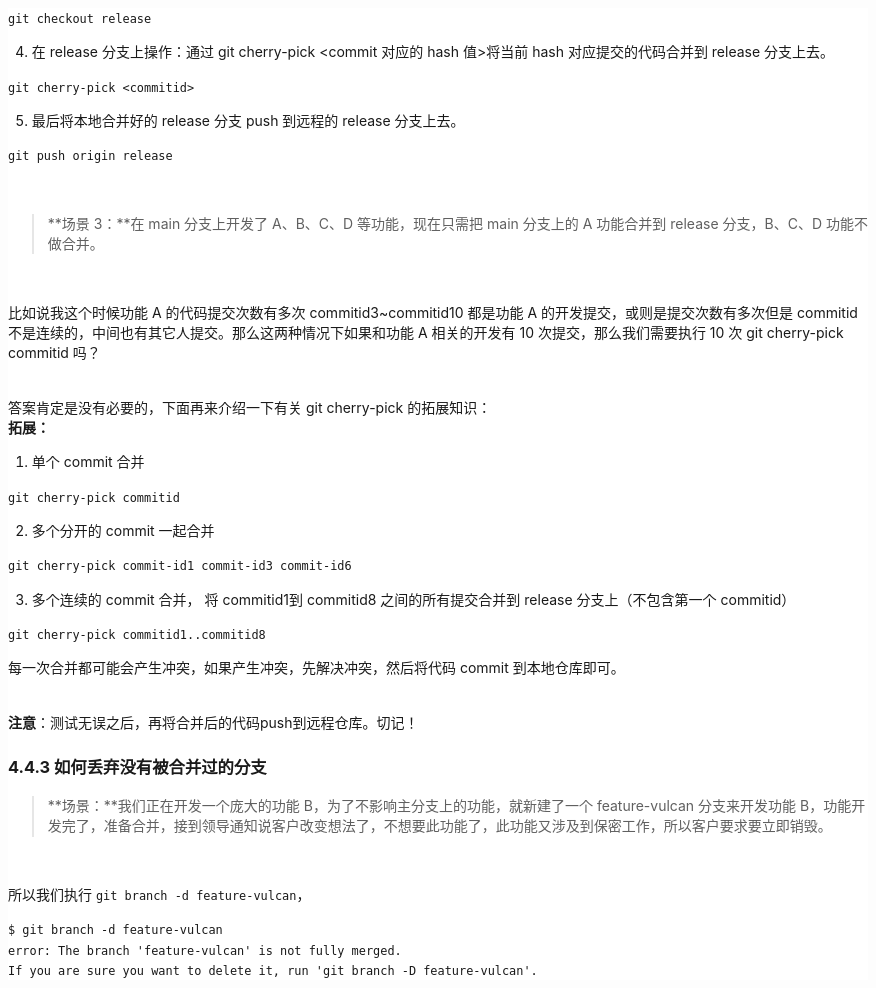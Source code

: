 ```git
git checkout release
```

4. 在 release 分支上操作：通过 git cherry-pick <commit 对应的 hash 值>将当前 hash 对应提交的代码合并到 release 分支上去。

```git
git cherry-pick <commitid>
```

5. 最后将本地合并好的 release 分支 push 到远程的 release 分支上去。

```git
git push origin release
```

​<br />
> **场景 3：**在 main 分支上开发了 A、B、C、D 等功能，现在只需把 main 分支上的 A 功能合并到 release 分支，B、C、D 功能不做合并。

​

比如说我这个时候功能 A 的代码提交次数有多次 commitid3~commitid10 都是功能 A 的开发提交，或则是提交次数有多次但是 commitid 不是连续的，中间也有其它人提交。那么这两种情况下如果和功能 A 相关的开发有 10 次提交，那么我们需要执行 10 次 git cherry-pick commitid 吗？<br />​

答案肯定是没有必要的，下面再来介绍一下有关  git cherry-pick 的拓展知识：<br />**拓展：**​

1. 单个 commit 合并

```git
git cherry-pick commitid
```

2. 多个分开的 commit 一起合并

```git
git cherry-pick commit-id1 commit-id3 commit-id6
```

3. 多个连续的 commit 合并， 将 commitid1到 commitid8 之间的所有提交合并到 release 分支上（不包含第一个 commitid）

```git
git cherry-pick commitid1..commitid8
```

每一次合并都可能会产生冲突，如果产生冲突，先解决冲突，然后将代码 commit 到本地仓库即可。<br />​

**注意**：测试无误之后，再将合并后的代码push到远程仓库。切记！
<a name="MfbGH"></a>

### 4.4.3 如何丢弃没有被合并过的分支

> **场景：**我们正在开发一个庞大的功能 B，为了不影响主分支上的功能，就新建了一个 feature-vulcan 分支来开发功能 B，功能开发完了，准备合并，接到领导通知说客户改变想法了，不想要此功能了，此功能又涉及到保密工作，所以客户要求要立即销毁。

​

所以我们执行 `git branch -d feature-vulcan`，

```git
$ git branch -d feature-vulcan
error: The branch 'feature-vulcan' is not fully merged.
If you are sure you want to delete it, run 'git branch -D feature-vulcan'.
```
